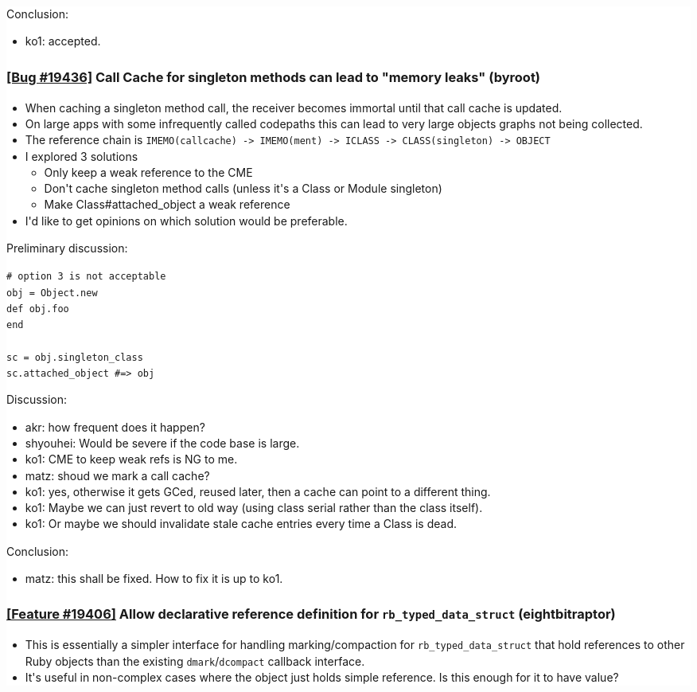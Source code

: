 Conclusion:

* ko1: accepted.

### [[Bug #19436]](https://bugs.ruby-lang.org/issues/19436) Call Cache for singleton methods can lead to "memory leaks" (byroot)

- When caching a singleton method call, the receiver becomes immortal until that call cache is updated.
- On large apps with some infrequently called codepaths this can lead to very large objects graphs not being collected.
- The reference chain is `IMEMO(callcache) -> IMEMO(ment) -> ICLASS -> CLASS(singleton) -> OBJECT`
- I explored 3 solutions
  - Only keep a weak reference to the CME
  - Don't cache singleton method calls (unless it's a Class or Module singleton)
  - Make Class#attached_object a weak reference
- I'd like to get opinions on which solution would be preferable.


Preliminary discussion:

```ruby!
# option 3 is not acceptable
obj = Object.new
def obj.foo
end

sc = obj.singleton_class
sc.attached_object #=> obj
```

Discussion:

* akr: how frequent does it happen?
* shyouhei: Would be severe if the code base is large.
* ko1: CME to keep weak refs is NG to me.
* matz: shoud we mark a call cache?
* ko1: yes, otherwise it gets GCed, reused later, then a cache can point to a different thing.
* ko1: Maybe we can just revert to old way (using class serial rather than the class itself).
* ko1: Or maybe we should invalidate stale cache entries every time a Class is dead.

Conclusion:

* matz: this shall be fixed.  How to fix it is up to ko1.

### [[Feature #19406]](https://bugs.ruby-lang.org/issues/19406) Allow declarative reference definition for `rb_typed_data_struct` (eightbitraptor)

* This is essentially a simpler interface for handling marking/compaction for `rb_typed_data_struct` that hold references to other Ruby objects than the existing `dmark`/`dcompact` callback interface.
* It's useful in non-complex cases where the object just holds simple reference. Is this enough for it to have value?
